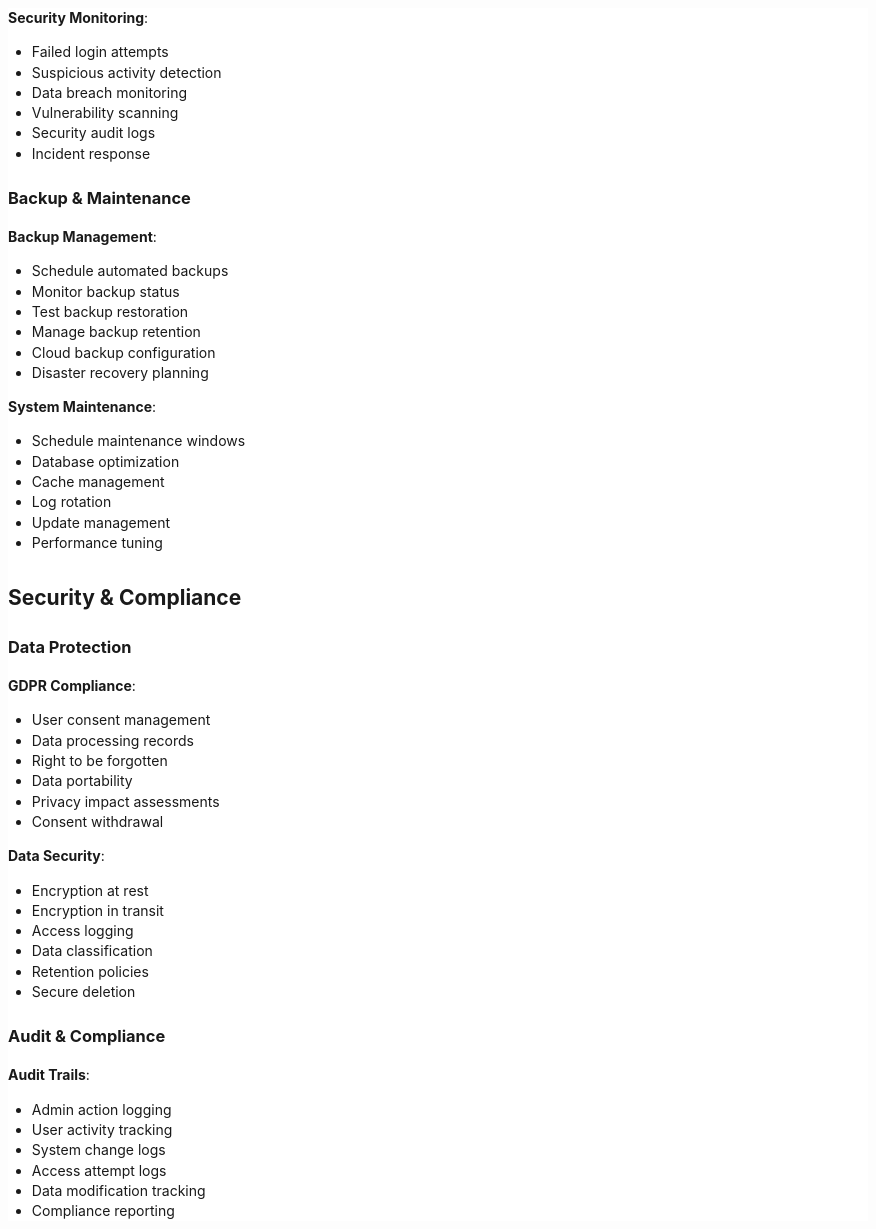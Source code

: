 **Security Monitoring**:
- Failed login attempts
- Suspicious activity detection
- Data breach monitoring
- Vulnerability scanning
- Security audit logs
- Incident response

### Backup & Maintenance

**Backup Management**:
- Schedule automated backups
- Monitor backup status
- Test backup restoration
- Manage backup retention
- Cloud backup configuration
- Disaster recovery planning

**System Maintenance**:
- Schedule maintenance windows
- Database optimization
- Cache management
- Log rotation
- Update management
- Performance tuning

## Security & Compliance

### Data Protection

**GDPR Compliance**:
- User consent management
- Data processing records
- Right to be forgotten
- Data portability
- Privacy impact assessments
- Consent withdrawal

**Data Security**:
- Encryption at rest
- Encryption in transit
- Access logging
- Data classification
- Retention policies
- Secure deletion

### Audit & Compliance

**Audit Trails**:
- Admin action logging
- User activity tracking
- System change logs
- Access attempt logs
- Data modification tracking
- Compliance reporting
